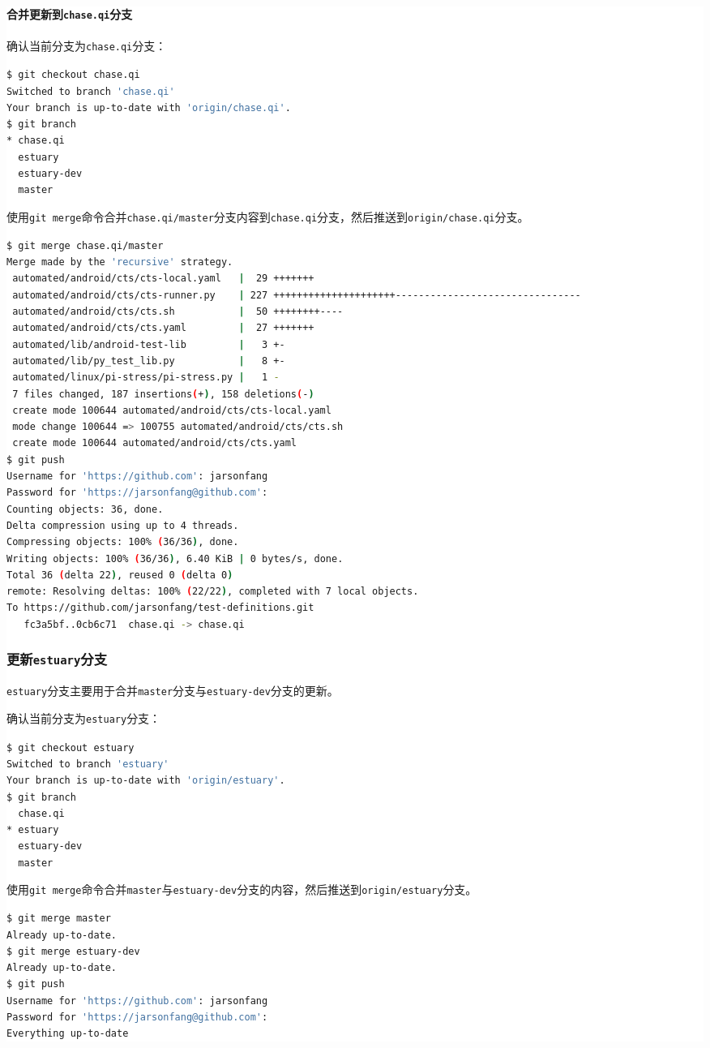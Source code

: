 #### 合并更新到`chase.qi`分支

确认当前分支为`chase.qi`分支：
```bash
$ git checkout chase.qi
Switched to branch 'chase.qi'
Your branch is up-to-date with 'origin/chase.qi'.
$ git branch
* chase.qi
  estuary
  estuary-dev
  master
```
使用`git merge`命令合并`chase.qi/master`分支内容到`chase.qi`分支，然后推送到`origin/chase.qi`分支。
```bash
$ git merge chase.qi/master
Merge made by the 'recursive' strategy.
 automated/android/cts/cts-local.yaml   |  29 +++++++
 automated/android/cts/cts-runner.py    | 227 +++++++++++++++++++++--------------------------------
 automated/android/cts/cts.sh           |  50 ++++++++----
 automated/android/cts/cts.yaml         |  27 +++++++
 automated/lib/android-test-lib         |   3 +-
 automated/lib/py_test_lib.py           |   8 +-
 automated/linux/pi-stress/pi-stress.py |   1 -
 7 files changed, 187 insertions(+), 158 deletions(-)
 create mode 100644 automated/android/cts/cts-local.yaml
 mode change 100644 => 100755 automated/android/cts/cts.sh
 create mode 100644 automated/android/cts/cts.yaml
$ git push
Username for 'https://github.com': jarsonfang
Password for 'https://jarsonfang@github.com':
Counting objects: 36, done.
Delta compression using up to 4 threads.
Compressing objects: 100% (36/36), done.
Writing objects: 100% (36/36), 6.40 KiB | 0 bytes/s, done.
Total 36 (delta 22), reused 0 (delta 0)
remote: Resolving deltas: 100% (22/22), completed with 7 local objects.
To https://github.com/jarsonfang/test-definitions.git
   fc3a5bf..0cb6c71  chase.qi -> chase.qi
```

### 更新`estuary`分支

`estuary`分支主要用于合并`master`分支与`estuary-dev`分支的更新。

确认当前分支为`estuary`分支：
```bash
$ git checkout estuary
Switched to branch 'estuary'
Your branch is up-to-date with 'origin/estuary'.
$ git branch
  chase.qi
* estuary
  estuary-dev
  master
```
使用`git merge`命令合并`master`与`estuary-dev`分支的内容，然后推送到`origin/estuary`分支。
```bash
$ git merge master
Already up-to-date.
$ git merge estuary-dev
Already up-to-date.
$ git push
Username for 'https://github.com': jarsonfang
Password for 'https://jarsonfang@github.com':
Everything up-to-date
```